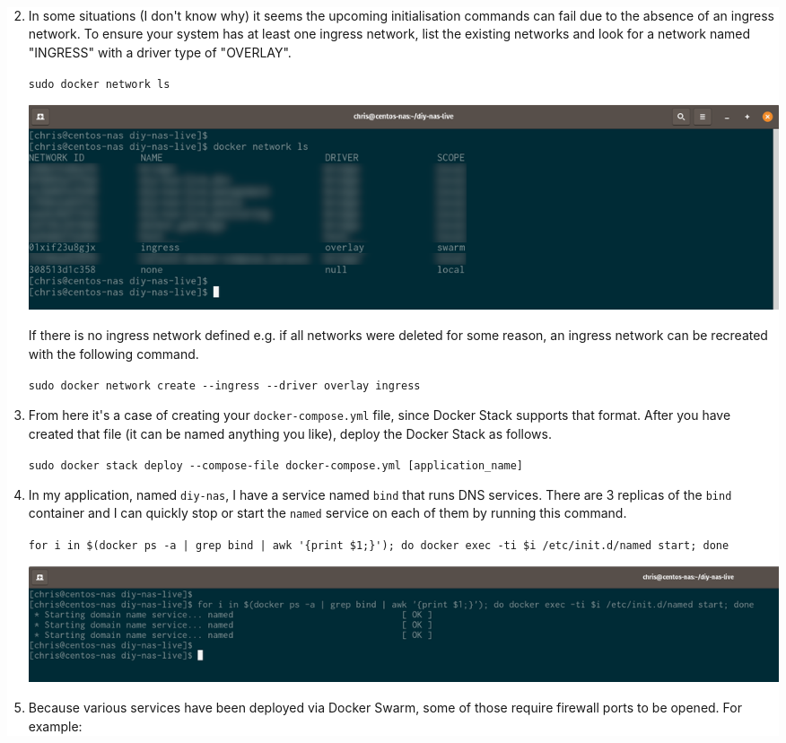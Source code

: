 2. In some situations (I don't know why) it seems the upcoming initialisation commands can fail due to the absence of an ingress network.  To ensure your system has at least one ingress network, list the existing networks and look for a network named "INGRESS" with a driver type of "OVERLAY".

   ```
   sudo docker network ls
   ```

   ![Docker Ingress Network](docs/images/docker_swarm_ingress.png)

   If there is no ingress network defined e.g. if all networks were deleted for some reason, an ingress network can be recreated with the following command.

   ```
   sudo docker network create --ingress --driver overlay ingress
   ```

3. From here it's a case of creating your `docker-compose.yml` file, since Docker Stack supports that format. After you have created that file (it can be named anything you like), deploy the Docker Stack as follows.

   ```
   sudo docker stack deploy --compose-file docker-compose.yml [application_name]
   ```

4. In my application, named `diy-nas`, I have a service named `bind` that runs DNS services.  There are 3 replicas of the `bind` container and I can quickly stop or start the `named` service on each of them by running this command.

   ```
   for i in $(docker ps -a | grep bind | awk '{print $1;}'); do docker exec -ti $i /etc/init.d/named start; done
   ```

   ![Start bind services on all bind containers](docs/images/docker_stack_start_bind.png)

5. Because various services have been deployed via Docker Swarm, some of those require firewall ports to be opened.  For example:
